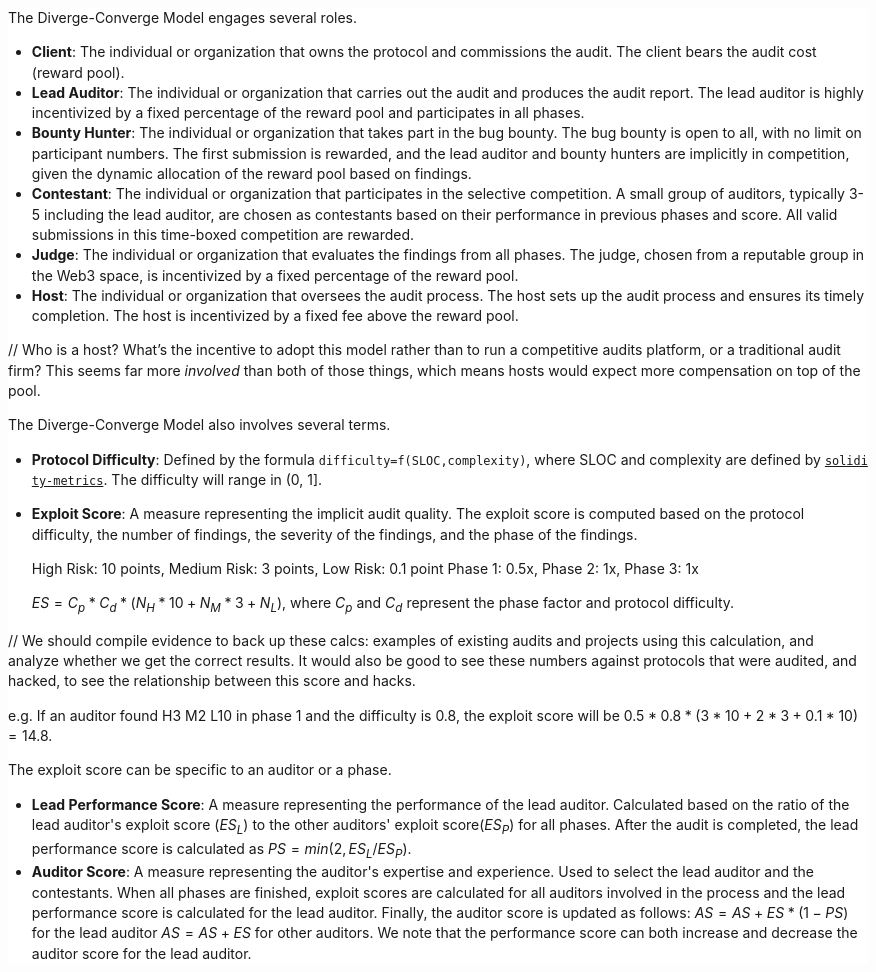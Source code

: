 The Diverge-Converge Model engages several roles.

- **Client**: The individual or organization that owns the protocol and commissions the audit. The client bears the audit cost (reward pool).
- **Lead Auditor**: The individual or organization that carries out the audit and produces the audit report. The lead auditor is highly incentivized by a fixed percentage of the reward pool and participates in all phases.
- **Bounty Hunter**: The individual or organization that takes part in the bug bounty. The bug bounty is open to all, with no limit on participant numbers. The first submission is rewarded, and the lead auditor and bounty hunters are implicitly in competition, given the dynamic allocation of the reward pool based on findings.
- **Contestant**: The individual or organization that participates in the selective competition.
  A small group of auditors, typically 3-5 including the lead auditor, are chosen as contestants based on their performance in previous phases and score. All valid submissions in this time-boxed competition are rewarded.
- **Judge**: The individual or organization that evaluates the findings from all phases. The judge, chosen from a reputable group in the Web3 space, is incentivized by a fixed percentage of the reward pool.
- **Host**: The individual or organization that oversees the audit process. The host sets up the audit process and ensures its timely completion. The host is incentivized by a fixed fee above the reward pool.

// Who is a host? What’s the incentive to adopt this model rather than to run a competitive audits platform, or a traditional audit firm? This seems far more _involved_ than both of those things, which means hosts would expect more compensation on top of the pool.

The Diverge-Converge Model also involves several terms.

- **Protocol Difficulty**: Defined by the formula `difficulty=f(SLOC,complexity)`, where SLOC and complexity are defined by [`solidity-metrics`](https://marketplace.visualstudio.com/items?itemName=tintinweb.solidity-metrics). The difficulty will range in (0, 1].
- **Exploit Score**: A measure representing the implicit audit quality.
  The exploit score is computed based on the protocol difficulty, the number of findings, the severity of the findings, and the phase of the findings.

  High Risk: 10 points, Medium Risk: 3 points, Low Risk: 0.1 point
  Phase 1: 0.5x, Phase 2: 1x, Phase 3: 1x

  $ES=C_p*C_d*(N_H*10+N_M*3+N_L)$, where $C_p$ and $C_d$ represent the phase factor and protocol difficulty.

// We should compile evidence to back up these calcs: examples of existing audits and projects using this calculation, and analyze whether we get the correct results. It would also be good to see these numbers against protocols that were audited, and hacked, to see the relationship between this score and hacks.

  e.g. If an auditor found H3 M2 L10 in phase 1 and the difficulty is 0.8, the exploit score will be $0.5*0.8*(3*10+2*3+0.1*10)=14.8$.

  The exploit score can be specific to an auditor or a phase.

- **Lead Performance Score**: A measure representing the performance of the lead auditor. Calculated based on the ratio of the lead auditor's exploit score ($ES_L$) to the other auditors' exploit score($ES_P$) for all phases. After the audit is completed, the lead performance score is calculated as $PS=min(2, ES_L/ES_P)$.
- **Auditor Score**: A measure representing the auditor's expertise and experience. Used to select the lead auditor and the contestants. When all phases are finished, exploit scores are calculated for all auditors involved in the process and the lead performance score is calculated for the lead auditor.
  Finally, the auditor score is updated as follows:
  $AS = AS + ES * (1 - PS)$ for the lead auditor
  $AS = AS + ES$ for other auditors.
  We note that the performance score can both increase and decrease the auditor score for the lead auditor.
